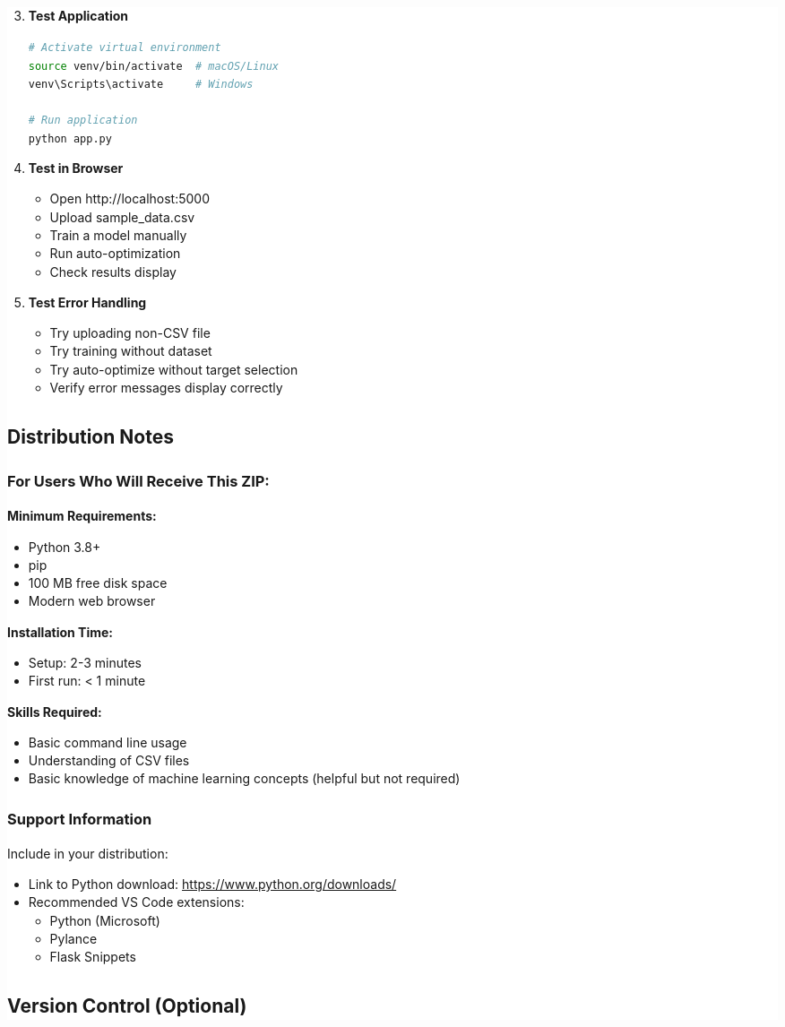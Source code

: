 3. **Test Application**
   ```bash
   # Activate virtual environment
   source venv/bin/activate  # macOS/Linux
   venv\Scripts\activate     # Windows
   
   # Run application
   python app.py
   ```

4. **Test in Browser**
   - Open http://localhost:5000
   - Upload sample_data.csv
   - Train a model manually
   - Run auto-optimization
   - Check results display

5. **Test Error Handling**
   - Try uploading non-CSV file
   - Try training without dataset
   - Try auto-optimize without target selection
   - Verify error messages display correctly

## Distribution Notes

### For Users Who Will Receive This ZIP:

**Minimum Requirements:**
- Python 3.8+
- pip
- 100 MB free disk space
- Modern web browser

**Installation Time:**
- Setup: 2-3 minutes
- First run: < 1 minute

**Skills Required:**
- Basic command line usage
- Understanding of CSV files
- Basic knowledge of machine learning concepts (helpful but not required)

### Support Information

Include in your distribution:
- Link to Python download: https://www.python.org/downloads/
- Recommended VS Code extensions:
  - Python (Microsoft)
  - Pylance
  - Flask Snippets

## Version Control (Optional)

